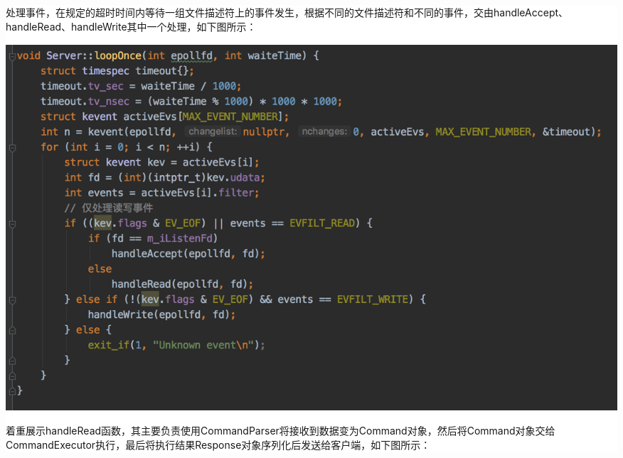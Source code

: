 处理事件，在规定的超时时间内等待一组文件描述符上的事件发生，根据不同的文件描述符和不同的事件，交由handleAccept、handleRead、handleWrite其中一个处理，如下图所示：

![](imgs/8.png)

着重展示handleRead函数，其主要负责使用CommandParser将接收到数据变为Command对象，然后将Command对象交给CommandExecutor执行，最后将执行结果Response对象序列化后发送给客户端，如下图所示：
